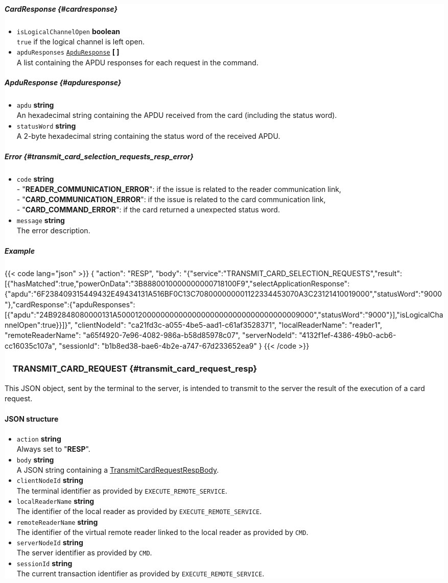 ##### CardResponse {#cardresponse}
- `isLogicalChannelOpen` <span class="text-secondary">**boolean**</span><br>`true` if the logical channel is left open.                           
- `apduResponses` <span class="text-secondary">[`ApduResponse`](#apduresponse) **[&nbsp;]**</span><br>A list containing the APDU responses for each request in the command. 

##### ApduResponse {#apduresponse}
- `apdu` <span class="text-secondary">**string**</span><br>An hexadecimal string containing the APDU received from the card (including the status word). 
- `statusWord` <span class="text-secondary">**string**</span><br>A 2-byte hexadecimal string containing the status word of the received APDU.                  

##### Error {#transmit_card_selection_requests_resp_error}
- `code` <span class="text-secondary">**string**</span><br>- "**READER_COMMUNICATION_ERROR**": if the issue is related to the reader communication link,<br/>- "**CARD_COMMUNICATION_ERROR**": if the issue is related to the card communication link,<br/>- "**CARD_COMMAND_ERROR**": if the card returned a unexpected status word. 
- `message` <span class="text-secondary">**string**</span><br>The error description.                                                                                                                                                                                                                                             

##### Example

{{< code lang="json" >}}
{
    "action": "RESP",
    "body": "{\"service\":\"TRANSMIT_CARD_SELECTION_REQUESTS\",\"result\":[{\"hasMatched\":true,\"powerOnData\":\"3B8880010000000000718100F9\",\"selectApplicationResponse\":{\"apdu\":\"6F238409315449432E49434131A516BF0C13C708000000001122334453070A3C23121410019000\",\"statusWord\":\"9000\"},\"cardResponse\":{\"apduResponses\":[{\"apdu\":\"24B92848080000131A50001200000000000000000000000000000000009000\",\"statusWord\":\"9000\"}],\"isLogicalChannelOpen\":true}}]}",
    "clientNodeId": "ca21fd3c-a055-4be5-aad1-c61af3528371",
    "localReaderName": "reader1",
    "remoteReaderName": "a65f4920-7e96-4082-986a-b58d85978c07",
    "serverNodeId": "4132f1ef-4386-49b0-acb6-cc16035c107a",
    "sessionId": "b1b8ed38-bae6-4b2e-a747-67d233652ea9"
}
{{< /code >}}

### &nbsp;&nbsp;&nbsp;&nbsp;TRANSMIT_CARD_REQUEST {#transmit_card_request_resp}
This JSON object, sent by the terminal to the server, is intended to transmit to the server the result of the execution
of a card request.

#### JSON structure
- `action` <span class="text-secondary">**string**</span><br>Always set to "**RESP**".
- `body` <span class="text-secondary">**string**</span><br>A JSON string containing a [TransmitCardRequestRespBody](#transmitcardrequestrespbody).
- `clientNodeId` <span class="text-secondary">**string**</span><br>The terminal identifier as provided by `EXECUTE_REMOTE_SERVICE`.
- `localReaderName` <span class="text-secondary">**string**</span><br>The identifier of the local reader as provided by `EXECUTE_REMOTE_SERVICE`.
- `remoteReaderName` <span class="text-secondary">**string**</span><br>The identifier of the virtual remote reader linked to the local reader as provided by `CMD`.
- `serverNodeId` <span class="text-secondary">**string**</span><br>The server identifier as provided by `CMD`.
- `sessionId` <span class="text-secondary">**string**</span><br>The current transaction identifier as provided by `EXECUTE_REMOTE_SERVICE`.
